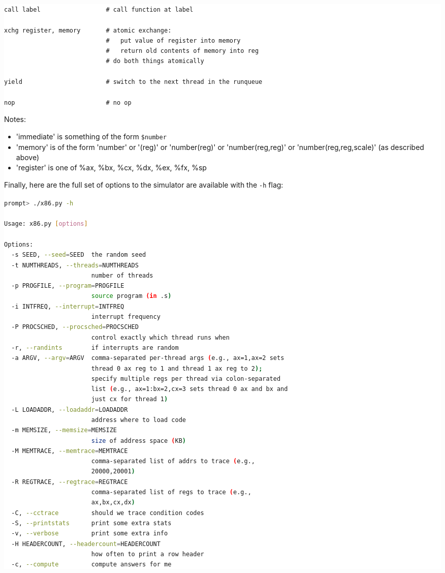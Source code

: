 ```
call label                  # call function at label

xchg register, memory       # atomic exchange: 
                            #   put value of register into memory
                            #   return old contents of memory into reg
                            # do both things atomically

yield                       # switch to the next thread in the runqueue

nop                         # no op
```

Notes: 
- 'immediate' is something of the form `$number`
- 'memory' is of the form 'number' or '(reg)' or 'number(reg)' or 
   'number(reg,reg)' or 'number(reg,reg,scale)' (as described above)
- 'register' is one of %ax, %bx, %cx, %dx, %ex, %fx, %sp

Finally, here are the full set of options to the simulator are available with
the `-h` flag: 

```sh
prompt> ./x86.py -h

Usage: x86.py [options]

Options:
  -s SEED, --seed=SEED  the random seed
  -t NUMTHREADS, --threads=NUMTHREADS
                        number of threads
  -p PROGFILE, --program=PROGFILE
                        source program (in .s)
  -i INTFREQ, --interrupt=INTFREQ
                        interrupt frequency
  -P PROCSCHED, --procsched=PROCSCHED
                        control exactly which thread runs when
  -r, --randints        if interrupts are random
  -a ARGV, --argv=ARGV  comma-separated per-thread args (e.g., ax=1,ax=2 sets
                        thread 0 ax reg to 1 and thread 1 ax reg to 2);
                        specify multiple regs per thread via colon-separated
                        list (e.g., ax=1:bx=2,cx=3 sets thread 0 ax and bx and
                        just cx for thread 1)
  -L LOADADDR, --loadaddr=LOADADDR
                        address where to load code
  -m MEMSIZE, --memsize=MEMSIZE
                        size of address space (KB)
  -M MEMTRACE, --memtrace=MEMTRACE
                        comma-separated list of addrs to trace (e.g.,
                        20000,20001)
  -R REGTRACE, --regtrace=REGTRACE
                        comma-separated list of regs to trace (e.g.,
                        ax,bx,cx,dx)
  -C, --cctrace         should we trace condition codes
  -S, --printstats      print some extra stats
  -v, --verbose         print some extra info
  -H HEADERCOUNT, --headercount=HEADERCOUNT
                        how often to print a row header
  -c, --compute         compute answers for me
```
